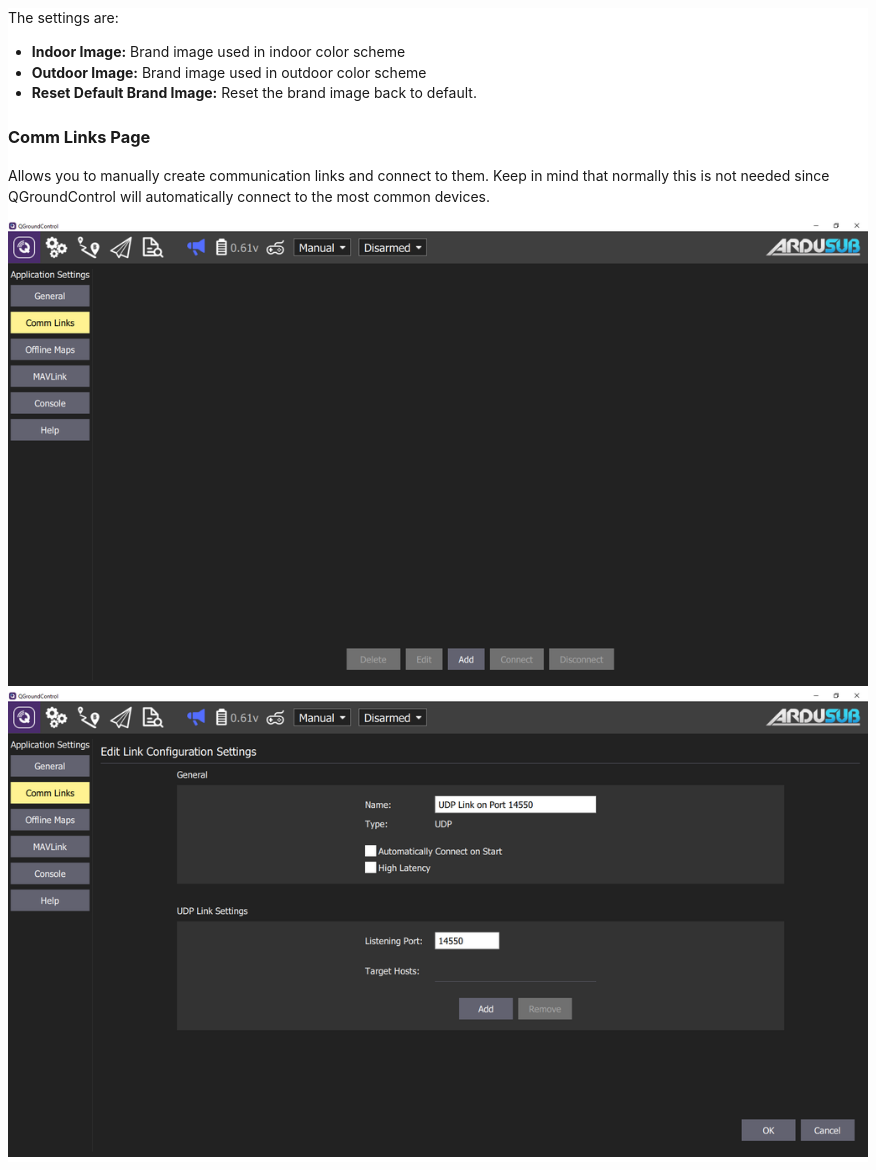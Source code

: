 The settings are:
* **Indoor Image:** Brand image used in indoor color scheme
* **Outdoor Image:** Brand image used in outdoor color scheme
* **Reset Default Brand Image:** Reset the brand image back to default.

### Comm Links Page

Allows you to manually create communication links and connect to them. Keep in mind that normally this is not needed since QGroundControl will automatically connect to the most common devices.

<img src="/images/reference/reference-qgc-application-settings-comm-links.png" class="img-responsive img-center" style="max-height:600px;">

<img src="/images/reference/reference-qgc-application-settings-comm-links-udp.png" class="img-responsive img-center" style="max-height:600px;">
